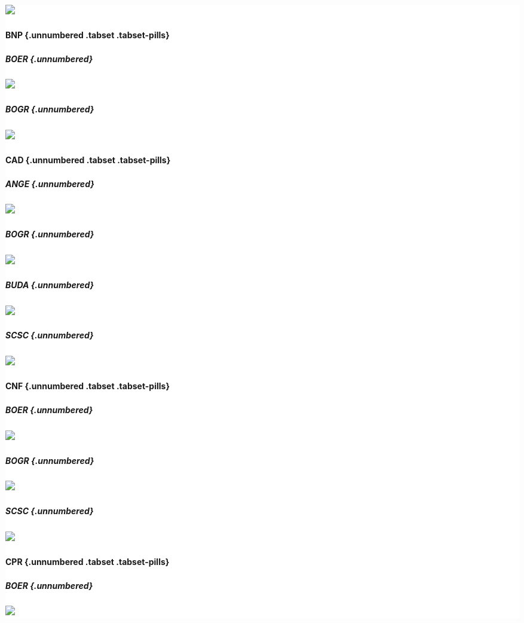 ![](figures/taxa_plots/autogen-SitebyGrass-Fun-Order-2.png)

####  BNP {.unnumbered .tabset .tabset-pills}   


#####  BOER {.unnumbered}   

![](figures/taxa_plots/autogen-SitebyGrass-Fun-Order-3.png)

#####  BOGR {.unnumbered}   

![](figures/taxa_plots/autogen-SitebyGrass-Fun-Order-4.png)

####  CAD {.unnumbered .tabset .tabset-pills}   


#####  ANGE {.unnumbered}   

![](figures/taxa_plots/autogen-SitebyGrass-Fun-Order-5.png)

#####  BOGR {.unnumbered}   

![](figures/taxa_plots/autogen-SitebyGrass-Fun-Order-6.png)

#####  BUDA {.unnumbered}   

![](figures/taxa_plots/autogen-SitebyGrass-Fun-Order-7.png)

#####  SCSC {.unnumbered}   

![](figures/taxa_plots/autogen-SitebyGrass-Fun-Order-8.png)

####  CNF {.unnumbered .tabset .tabset-pills}   


#####  BOER {.unnumbered}   

![](figures/taxa_plots/autogen-SitebyGrass-Fun-Order-9.png)

#####  BOGR {.unnumbered}   

![](figures/taxa_plots/autogen-SitebyGrass-Fun-Order-10.png)

#####  SCSC {.unnumbered}   

![](figures/taxa_plots/autogen-SitebyGrass-Fun-Order-11.png)

####  CPR {.unnumbered .tabset .tabset-pills}   


#####  BOER {.unnumbered}   

![](figures/taxa_plots/autogen-SitebyGrass-Fun-Order-12.png)
